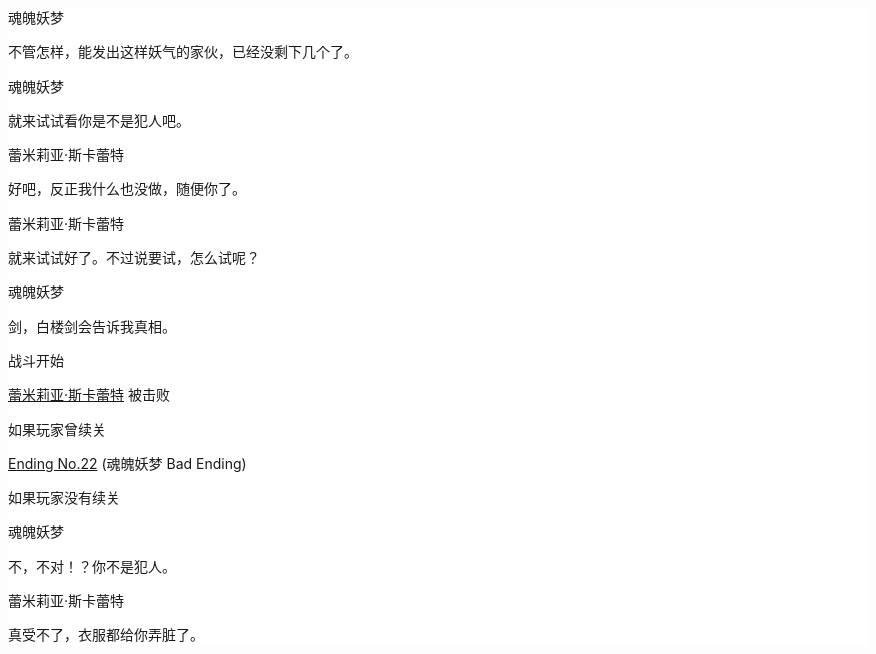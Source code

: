   

[](./魂魄妖梦.md)魂魄妖梦
  
不管怎样，能发出这样妖气的家伙，已经没剩下几个了。
  


[](./魂魄妖梦.md)魂魄妖梦
  
就来试试看你是不是犯人吧。
  


[](./蕾米莉亚·斯卡蕾特.md)蕾米莉亚·斯卡蕾特
  
好吧，反正我什么也没做，随便你了。
  


[](./蕾米莉亚·斯卡蕾特.md)蕾米莉亚·斯卡蕾特
  
就来试试好了。不过说要试，怎么试呢？
  


[](./魂魄妖梦.md)魂魄妖梦
  
剑，白楼剑会告诉我真相。
  



  
战斗开始
  

  


  
[蕾米莉亚·斯卡蕾特](./蕾米莉亚·斯卡蕾特.md) 被击败
  

  


  
如果玩家曾续关
  

  


  
[Ending No.22](#Ending_No.22) (魂魄妖梦 Bad Ending)
  

  


  
如果玩家没有续关
  

  

[](./魂魄妖梦.md)魂魄妖梦
  
不，不对！？你不是犯人。
  


[](./蕾米莉亚·斯卡蕾特.md)蕾米莉亚·斯卡蕾特
  
真受不了，衣服都给你弄脏了。
  